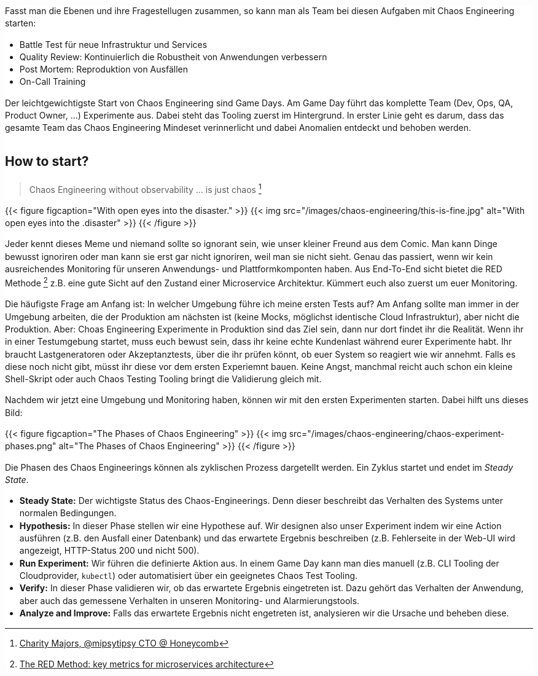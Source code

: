 Fasst man die Ebenen und ihre Fragestellugen zusammen, so kann man als Team bei diesen Aufgaben mit Chaos Engineering starten:

* Battle Test für neue Infrastruktur und Services
* Quality Review: Kontinuierlich die Robustheit von Anwendungen verbessern
* Post Mortem: Reproduktion von Ausfällen
* On-Call Training

Der leichtgewichtigste Start von Chaos Engineering sind Game Days. Am Game Day führt das komplette Team (Dev, Ops, QA, Product Owner, ...) Experimente aus. Dabei steht das Tooling zuerst im Hintergrund. In erster Linie geht es darum, dass das gesamte Team das Chaos Engineering Mindeset verinnerlicht und dabei Anomalien entdeckt und behoben werden.

## How to start?

> Chaos Engineering without observability … is just chaos [^3]

{{< figure figcaption="With open eyes into the disaster." >}}
  {{< img src="/images/chaos-engineering/this-is-fine.jpg" alt="With open eyes into the .disaster" >}}
{{< /figure >}}

Jeder kennt dieses Meme und niemand sollte so ignorant sein, wie unser kleiner Freund aus dem Comic. Man kann Dinge bewusst ignoriren oder man kann sie erst gar nicht ignoriren, weil man sie nicht sieht. Genau das passiert, wenn wir kein ausreichendes Monitoring für unseren Anwendungs- und Plattformkomponten haben. Aus End-To-End sicht bietet die RED Methode [^4] z.B. eine gute Sicht auf den Zustand einer Microservice Architektur. Kümmert euch also zuerst um euer Monitoring.

Die häufigste Frage am Anfang ist: In welcher Umgebung führe ich meine ersten Tests auf? Am Anfang sollte man immer in der Umgebung arbeiten, die der Produktion am nächsten ist (keine Mocks, möglichst identische Cloud Infrastruktur), aber nicht die Produktion. Aber: Choas Engineering Experimente in Produktion sind das Ziel sein, dann nur dort findet ihr die Realität. Wenn ihr in einer Testumgebung startet, muss euch bewust sein, dass ihr keine echte Kundenlast während eurer Experimente habt. Ihr braucht Lastgeneratoren oder Akzeptanztests, über die ihr prüfen könnt, ob euer System so reagiert wie wir annehmt. Falls es diese noch nicht gibt, müsst ihr diese vor dem ersten Experiemnt bauen. Keine Angst, manchmal reicht auch schon ein kleine Shell-Skript oder auch Chaos Testing Tooling bringt die Validierung gleich mit.

Nachdem wir jetzt eine Umgebung und Monitoring haben, können wir mit den ersten Experimenten starten. Dabei hilft uns dieses Bild:

{{< figure figcaption="The Phases of Chaos Engineering" >}}
  {{< img src="/images/chaos-engineering/chaos-experiment-phases.png" alt="The Phases of Chaos Engineering" >}}
{{< /figure >}}

Die Phasen des Chaos Engineerings können als zyklischen Prozess dargetellt werden. Ein Zyklus startet und endet im _Steady State_.

* **Steady State:** Der wichtigste Status des Chaos-Engineerings. Denn dieser beschreibt das Verhalten des Systems unter normalen Bedingungen. 
* **Hypothesis:** In dieser Phase stellen wir eine Hypothese auf. Wir designen also unser Experiment indem wir eine Action ausführen (z.B. den Ausfall einer Datenbank) und das erwartete Ergebnis beschreiben (z.B. Fehlerseite in der Web-UI wird angezeigt, HTTP-Status 200 und nicht 500).
* **Run Experiment:** Wir führen die definierte Aktion aus. In einem Game Day kann man dies manuell (z.B. CLI Tooling der Cloudprovider, `kubectl`) oder automatisiert über ein geeignetes Chaos Test Tooling.
* **Verify:** In dieser Phase validieren wir, ob das erwartete Ergebnis eingetreten ist. Dazu gehört das Verhalten der Anwendung, aber auch das gemessene Verhalten in unseren Monitoring- und Alarmierungstools.
* **Analyze and Improve:** Falls das erwartete Ergebnis nicht engetreten ist, analysieren wir die Ursache und beheben diese.


[^1]: [Principles of Chaos Engineering](https://principlesofchaos.org/)
[^2]: [Mean time to recovery(MTTR)](https://en.wikipedia.org/wiki/Mean_time_to_recovery)
[^3]: [Charity Majors, @mipsytipsy CTO @ Honeycomb](https://de.slideshare.net/CharityMajors/chaos-engineering-without-observability-is-just-chaos)
[^4]: [The RED Method: key metrics for microservices architecture](https://www.weave.works/blog/the-red-method-key-metrics-for-microservices-architecture/)
[^5]: [Choas Engineering Category in CNCF Cloud Native Landscape](https://landscape.cncf.io/card-mode?category=chaos-engineering&grouping=category)